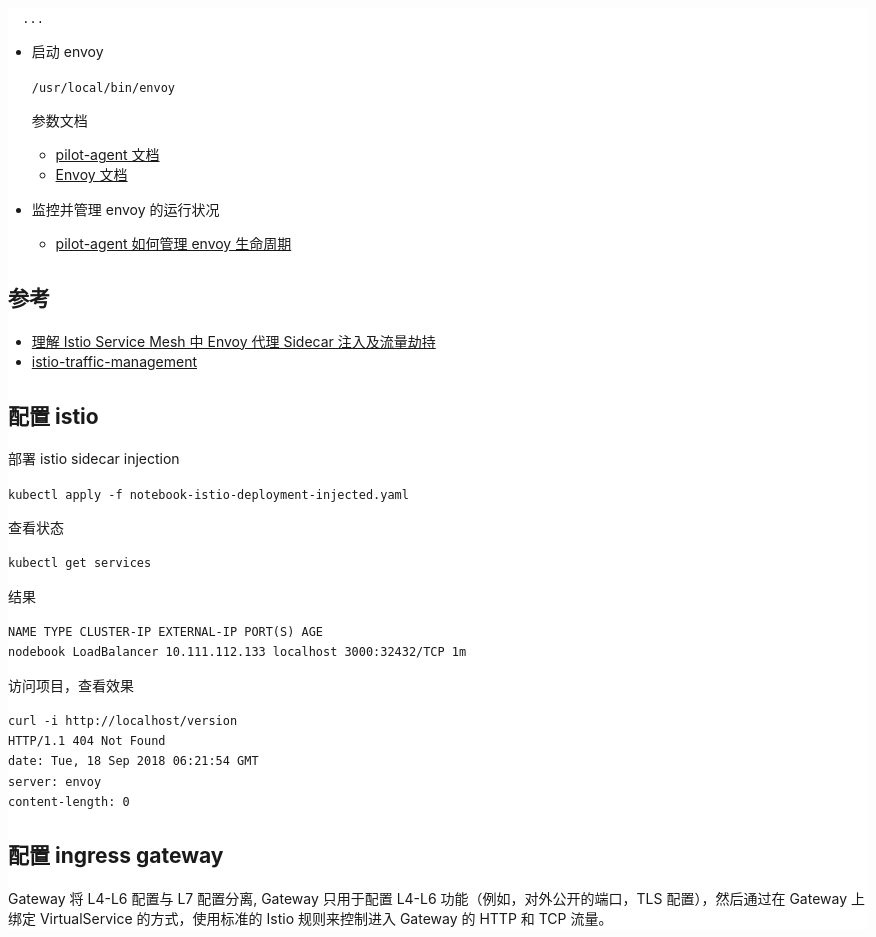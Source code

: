   ```
    ...
  ```

- 启动 envoy

  ```
  /usr/local/bin/envoy
  ```

  参数文档

  - [pilot-agent 文档](https://istio.io/docs/reference/commands/pilot-agent/)
  - [Envoy 文档](https://www.envoyproxy.io/docs/envoy/latest/operations/cli)

- 监控并管理 envoy 的运行状况

  - [pilot-agent 如何管理 envoy 生命周期](https://segmentfault.com/a/1190000015171622)

## 参考

- [理解 Istio Service Mesh 中 Envoy 代理 Sidecar 注入及流量劫持](http://www.servicemesher.com/blog/envoy-sidecar-injection-in-istio-service-mesh-deep-dive/)
- [istio-traffic-management](https://istio.io/zh/docs/concepts/traffic-management/)

## 配置 istio

部署 istio sidecar injection

```
kubectl apply -f notebook-istio-deployment-injected.yaml
```

查看状态

```
kubectl get services
```

结果

```
NAME TYPE CLUSTER-IP EXTERNAL-IP PORT(S) AGE
nodebook LoadBalancer 10.111.112.133 localhost 3000:32432/TCP 1m
```

访问项目，查看效果

```
curl -i http://localhost/version
HTTP/1.1 404 Not Found
date: Tue, 18 Sep 2018 06:21:54 GMT
server: envoy
content-length: 0
```

## 配置 ingress gateway

Gateway 将 L4-L6 配置与 L7 配置分离, Gateway 只用于配置 L4-L6 功能（例如，对外公开的端口，TLS 配置），然后通过在 Gateway 上绑定 VirtualService 的方式，使用标准的 Istio 规则来控制进入 Gateway 的 HTTP 和 TCP 流量。
